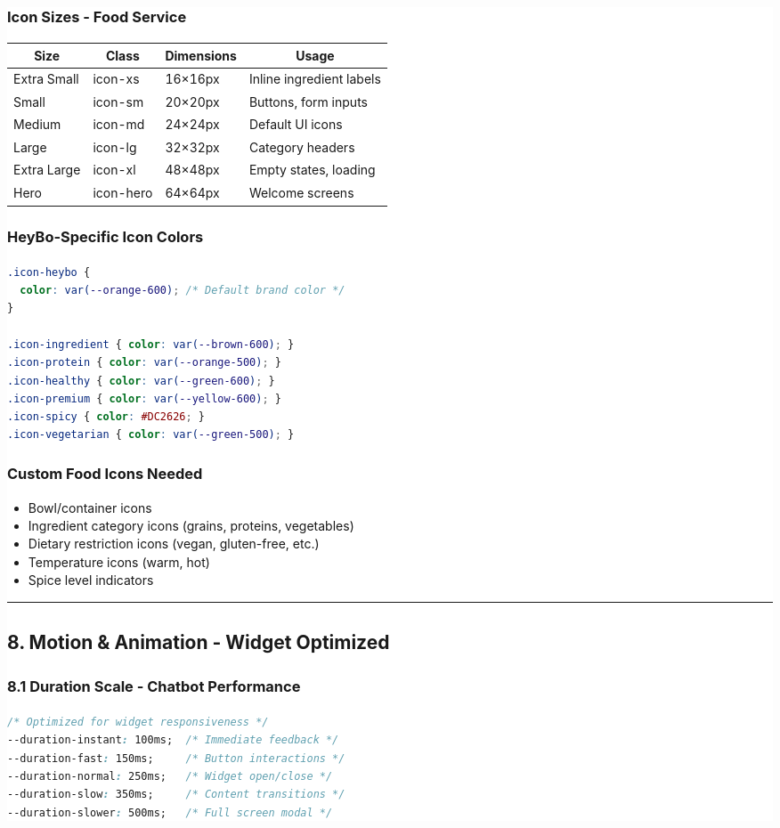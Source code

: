 ### Icon Sizes - Food Service

| Size | Class | Dimensions | Usage |
|------|-------|------------|-------|
| Extra Small | icon-xs | 16×16px | Inline ingredient labels |
| Small | icon-sm | 20×20px | Buttons, form inputs |
| Medium | icon-md | 24×24px | Default UI icons |
| Large | icon-lg | 32×32px | Category headers |
| Extra Large | icon-xl | 48×48px | Empty states, loading |
| Hero | icon-hero | 64×64px | Welcome screens |

### HeyBo-Specific Icon Colors

```css
.icon-heybo {
  color: var(--orange-600); /* Default brand color */
}

.icon-ingredient { color: var(--brown-600); }
.icon-protein { color: var(--orange-500); }
.icon-healthy { color: var(--green-600); }
.icon-premium { color: var(--yellow-600); }
.icon-spicy { color: #DC2626; }
.icon-vegetarian { color: var(--green-500); }
```

### Custom Food Icons Needed

- Bowl/container icons
- Ingredient category icons (grains, proteins, vegetables)
- Dietary restriction icons (vegan, gluten-free, etc.)
- Temperature icons (warm, hot)
- Spice level indicators

---

## 8. Motion & Animation - Widget Optimized

### 8.1 Duration Scale - Chatbot Performance

```css
/* Optimized for widget responsiveness */
--duration-instant: 100ms;  /* Immediate feedback */
--duration-fast: 150ms;     /* Button interactions */
--duration-normal: 250ms;   /* Widget open/close */
--duration-slow: 350ms;     /* Content transitions */
--duration-slower: 500ms;   /* Full screen modal */
```
